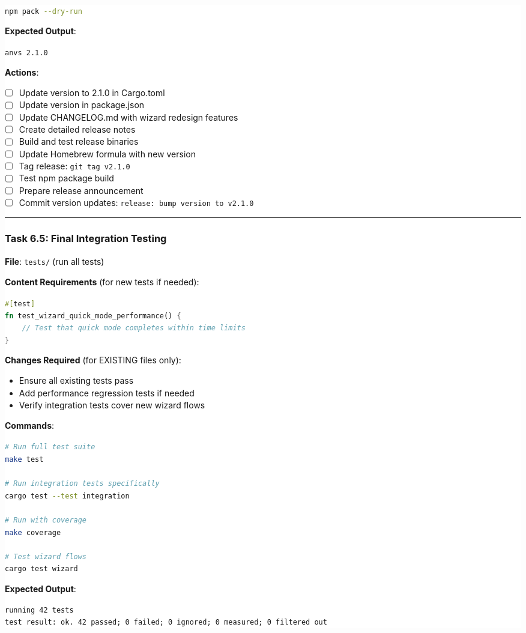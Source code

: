 ```bash
npm pack --dry-run
```

**Expected Output**:
```
anvs 2.1.0
```

**Actions**:
- [ ] Update version to 2.1.0 in Cargo.toml
- [ ] Update version in package.json
- [ ] Update CHANGELOG.md with wizard redesign features
- [ ] Create detailed release notes
- [ ] Build and test release binaries
- [ ] Update Homebrew formula with new version
- [ ] Tag release: `git tag v2.1.0`
- [ ] Test npm package build
- [ ] Prepare release announcement
- [ ] Commit version updates: `release: bump version to v2.1.0`

---

### Task 6.5: Final Integration Testing

**File**: `tests/` (run all tests)

**Content Requirements** (for new tests if needed):
```rust
#[test]
fn test_wizard_quick_mode_performance() {
    // Test that quick mode completes within time limits
}
```

**Changes Required** (for EXISTING files only):
- Ensure all existing tests pass
- Add performance regression tests if needed
- Verify integration tests cover new wizard flows

**Commands**:
```bash
# Run full test suite
make test

# Run integration tests specifically
cargo test --test integration

# Run with coverage
make coverage

# Test wizard flows
cargo test wizard
```

**Expected Output**:
```
running 42 tests
test result: ok. 42 passed; 0 failed; 0 ignored; 0 measured; 0 filtered out
```
